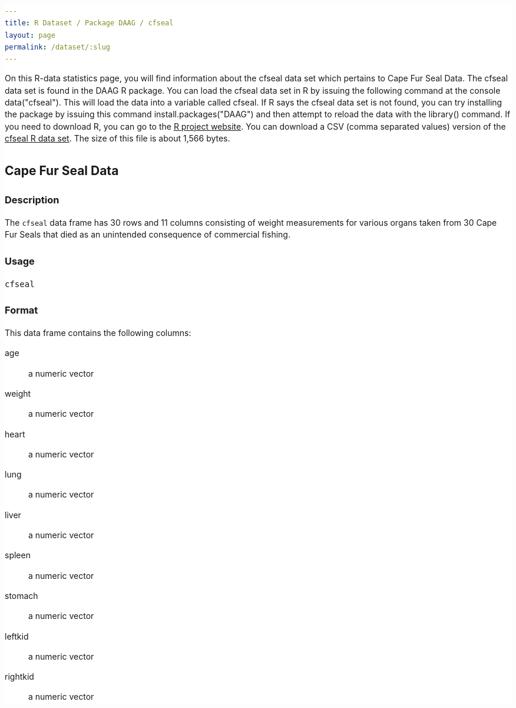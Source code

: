 ```yaml
---
title: R Dataset / Package DAAG / cfseal
layout: page
permalink: /dataset/:slug
---
```

<div id="dataset-info">
<p>On this R-data statistics page, you will find information about the <span class="mono">cfseal</span> data set which pertains to Cape Fur Seal Data. The <span class="mono">cfseal</span> data set is found in the <span class="mono">DAAG</span> R package. You can load the <span class="mono">cfseal</span> data set in R by issuing the following command at the console <span class="mono">data("cfseal")</span>. This will load the data into a variable called <span class="mono">cfseal</span>. If R says the <span class="mono">cfseal</span> data set is not found, you can try installing the package by issuing this command <span class="mono">install.packages("DAAG")</span> and then attempt to reload the data with the <span class="mono">library()</span> command. If you need to download R, you can go to the <a href="https://www.r-project.org">R project website</a>. You can download a CSV (comma separated values) version of the <span class="mono"><a href="../assets/data/csv/dataset-83809.csv">cfseal R data set</a></span>. The size of this file is about 1,566 bytes.</p><h2>Cape Fur Seal Data</h2>
<h3>Description</h3>
<p>The <code>cfseal</code> data frame has 30 rows and 11 columns consisting of weight measurements for various organs taken from 30 Cape Fur Seals that died as an unintended consequence of commercial fishing.</p>
<h3>Usage</h3>
<pre>cfseal</pre>
<h3>Format</h3>
<p>This data frame contains the following columns:</p>
<dl>
<dt>age</dt>
<dd>
<p>a numeric vector</p>
</dd>
<dt>weight</dt>
<dd>
<p>a numeric vector</p>
</dd>
<dt>heart</dt>
<dd>
<p>a numeric vector</p>
</dd>
<dt>lung</dt>
<dd>
<p>a numeric vector</p>
</dd>
<dt>liver</dt>
<dd>
<p>a numeric vector</p>
</dd>
<dt>spleen</dt>
<dd>
<p>a numeric vector</p>
</dd>
<dt>stomach</dt>
<dd>
<p>a numeric vector</p>
</dd>
<dt>leftkid</dt>
<dd>
<p>a numeric vector</p>
</dd>
<dt>rightkid</dt>
<dd>
<p>a numeric vector</p>